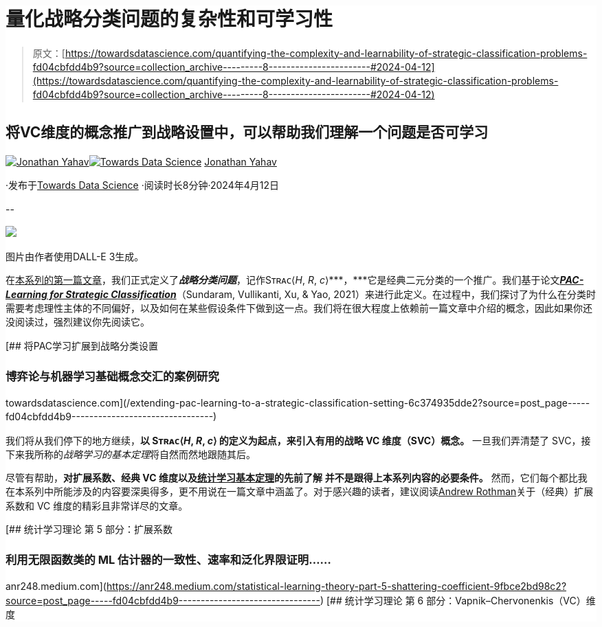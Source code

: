 # 量化战略分类问题的复杂性和可学习性

> 原文：[https://towardsdatascience.com/quantifying-the-complexity-and-learnability-of-strategic-classification-problems-fd04cbfdd4b9?source=collection_archive---------8-----------------------#2024-04-12](https://towardsdatascience.com/quantifying-the-complexity-and-learnability-of-strategic-classification-problems-fd04cbfdd4b9?source=collection_archive---------8-----------------------#2024-04-12)

## 将VC维度的概念推广到战略设置中，可以帮助我们理解一个问题是否可学习

[](https://jhyahav.medium.com/?source=post_page---byline--fd04cbfdd4b9--------------------------------)[![Jonathan Yahav](../Images/30c3293a94be9258a65c38afd58bb521.png)](https://jhyahav.medium.com/?source=post_page---byline--fd04cbfdd4b9--------------------------------)[](https://towardsdatascience.com/?source=post_page---byline--fd04cbfdd4b9--------------------------------)[![Towards Data Science](../Images/a6ff2676ffcc0c7aad8aaf1d79379785.png)](https://towardsdatascience.com/?source=post_page---byline--fd04cbfdd4b9--------------------------------) [Jonathan Yahav](https://jhyahav.medium.com/?source=post_page---byline--fd04cbfdd4b9--------------------------------)

·发布于[Towards Data Science](https://towardsdatascience.com/?source=post_page---byline--fd04cbfdd4b9--------------------------------) ·阅读时长8分钟·2024年4月12日

--

![](../Images/7bfd19338bed666221665670b5f48bb6.png)

图片由作者使用DALL-E 3生成。

在[本系列的第一篇文章](/extending-pac-learning-to-a-strategic-classification-setting-6c374935dde2)，我们正式定义了***战略分类问题***，记作Sᴛʀᴀᴄ⟨*H*, *R*, *c*⟩***，***它是经典二元分类的一个推广。我们基于论文[***PAC-Learning for Strategic Classification***](https://arxiv.org/abs/2012.03310)（Sundaram, Vullikanti, Xu, & Yao, 2021）来进行此定义。在过程中，我们探讨了为什么在分类时需要考虑理性主体的不同偏好，以及如何在某些假设条件下做到这一点。我们将在很大程度上依赖前一篇文章中介绍的概念，因此如果你还没阅读过，强烈建议你先阅读它。

[](/extending-pac-learning-to-a-strategic-classification-setting-6c374935dde2?source=post_page-----fd04cbfdd4b9--------------------------------) [## 将PAC学习扩展到战略分类设置

### 博弈论与机器学习基础概念交汇的案例研究

towardsdatascience.com](/extending-pac-learning-to-a-strategic-classification-setting-6c374935dde2?source=post_page-----fd04cbfdd4b9--------------------------------)

我们将从我们停下的地方继续，**以 Sᴛʀᴀᴄ⟨*H*, *R*, *c*⟩ 的定义为起点，来引入有用的战略 VC 维度（SVC）概念。** 一旦我们弄清楚了 SVC，接下来我所称的*战略学习的基本定理*将自然而然地跟随其后。

尽管有帮助，**对扩展系数、经典 VC 维度以及[统计学习基本定理](https://www.cs.princeton.edu/courses/archive/spring16/cos511/lec17.pdf)的先前了解** **并不是跟得上本系列内容的必要条件。** 然而，它们每个都比我在本系列中所能涉及的内容要深奥得多，更不用说在一篇文章中涵盖了。对于感兴趣的读者，建议阅读[Andrew Rothman](https://medium.com/u/4688574fc42a?source=post_page---user_mention--fd04cbfdd4b9--------------------------------)关于（经典）扩展系数和 VC 维度的精彩且非常详尽的文章。

[](https://anr248.medium.com/statistical-learning-theory-part-5-shattering-coefficient-9fbce2bd98c2?source=post_page-----fd04cbfdd4b9--------------------------------) [## 统计学习理论 第 5 部分：扩展系数

### 利用无限函数类的 ML 估计器的一致性、速率和泛化界限证明……

anr248.medium.com](https://anr248.medium.com/statistical-learning-theory-part-5-shattering-coefficient-9fbce2bd98c2?source=post_page-----fd04cbfdd4b9--------------------------------) [](https://anr248.medium.com/statistical-learning-theory-part-6-vapnik-chervonenkis-vc-dimension-47848a38b6e7?source=post_page-----fd04cbfdd4b9--------------------------------) [## 统计学习理论 第 6 部分：Vapnik–Chervonenkis（VC）维度
